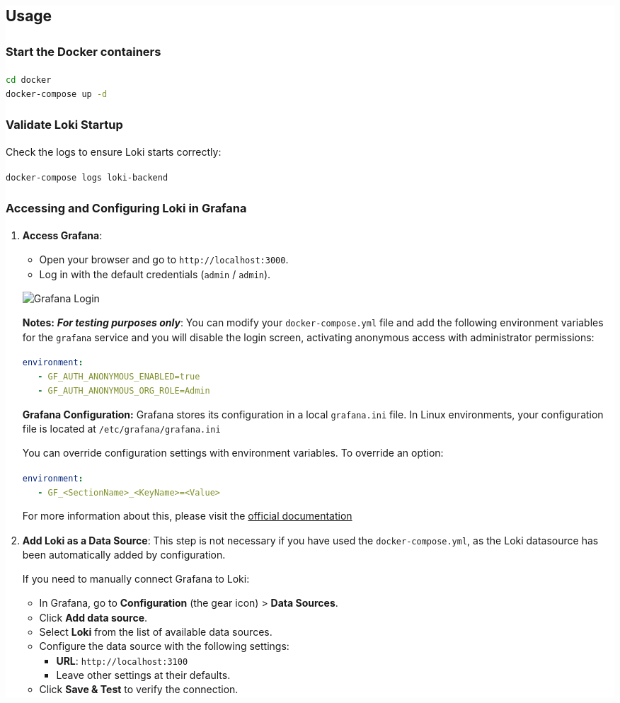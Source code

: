 
## Usage

### Start the Docker containers

   ```sh
   cd docker
   docker-compose up -d
   ```

### Validate Loki Startup

   Check the logs to ensure Loki starts correctly:

   ```sh
   docker-compose logs loki-backend
   ```

### Accessing and Configuring Loki in Grafana

1. **Access Grafana**:
   - Open your browser and go to `http://localhost:3000`.
   - Log in with the default credentials (`admin` / `admin`).

   ![Grafana Login](../misc/grafana-login.png)

   **Notes:**
   ***For testing purposes only***: You can modify your `docker-compose.yml` file and add the following environment variables for the `grafana` service and you will disable the login screen, activating anonymous access with administrator permissions:
   
   ```yml
   environment:
      - GF_AUTH_ANONYMOUS_ENABLED=true
      - GF_AUTH_ANONYMOUS_ORG_ROLE=Admin
   ```

   **Grafana Configuration:**
   Grafana stores its configuration in a local `grafana.ini` file. In Linux environments, your configuration file is located at `/etc/grafana/grafana.ini`

   You can override configuration settings with environment variables.
   To override an option:
   ```yml
   environment:
      - GF_<SectionName>_<KeyName>=<Value>
   ```
   For more information about this, please visit the [official documentation](https://grafana.com/docs/grafana/latest/setup-grafana/configure-grafana/#override-configuration-with-environment-variables)

2. **Add Loki as a Data Source**:
   This step is not necessary if you have used the `docker-compose.yml`, as the Loki datasource has been automatically added by configuration.

   If you need to manually connect Grafana to Loki:
   - In Grafana, go to **Configuration** (the gear icon) > **Data Sources**.
   - Click **Add data source**.
   - Select **Loki** from the list of available data sources.
   - Configure the data source with the following settings:
     - **URL**: `http://localhost:3100`
     - Leave other settings at their defaults.
   - Click **Save & Test** to verify the connection.

